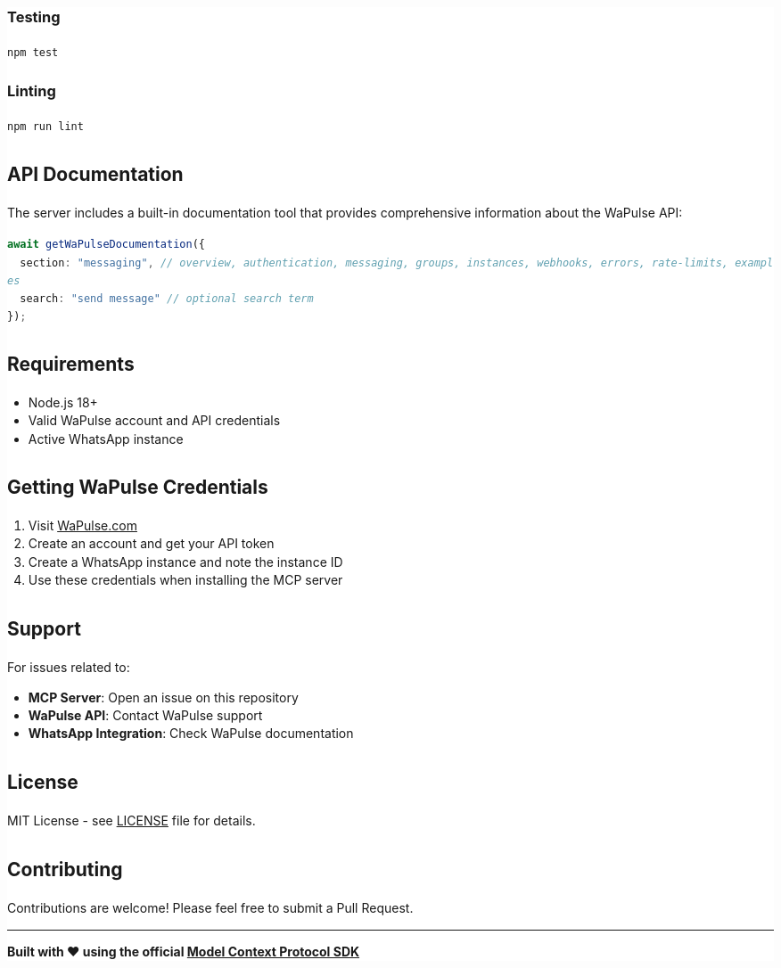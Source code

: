 ### Testing
```bash
npm test
```

### Linting
```bash
npm run lint
```

## API Documentation

The server includes a built-in documentation tool that provides comprehensive information about the WaPulse API:

```typescript
await getWaPulseDocumentation({
  section: "messaging", // overview, authentication, messaging, groups, instances, webhooks, errors, rate-limits, examples
  search: "send message" // optional search term
});
```

## Requirements

- Node.js 18+ 
- Valid WaPulse account and API credentials
- Active WhatsApp instance

## Getting WaPulse Credentials

1. Visit [WaPulse.com](https://wapulse.com)
2. Create an account and get your API token
3. Create a WhatsApp instance and note the instance ID
4. Use these credentials when installing the MCP server

## Support

For issues related to:
- **MCP Server**: Open an issue on this repository
- **WaPulse API**: Contact WaPulse support
- **WhatsApp Integration**: Check WaPulse documentation

## License

MIT License - see [LICENSE](LICENSE) file for details.

## Contributing

Contributions are welcome! Please feel free to submit a Pull Request.

---

**Built with ❤️ using the official [Model Context Protocol SDK](https://github.com/modelcontextprotocol/sdk)**
